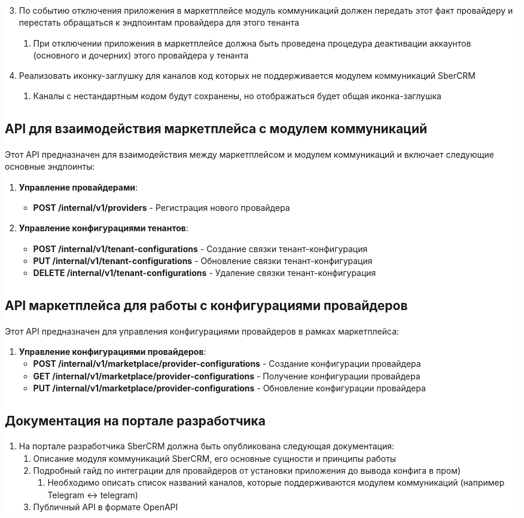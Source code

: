 3. По событию отключения приложения в маркетплейсе модуль коммуникаций должен передать этот факт провайдеру и перестать обращаться к эндпоинтам провайдера для этого тенанта
   1. При отключении приложения в маркетплейсе должна быть проведена процедура деактивации аккаунтов (основного и дочерних) этого провайдера у тенанта

4. Реализовать иконку-заглушку для каналов код которых не поддерживается модулем коммуникаций SberCRM
   1. Каналы с нестандартным кодом будут сохранены, но отображаться будет общая иконка-заглушка

## API для взаимодействия маркетплейса с модулем коммуникаций

Этот API предназначен для взаимодействия между маркетплейсом и модулем коммуникаций и включает следующие основные эндпоинты:

1. **Управление провайдерами**:
   - **POST /internal/v1/providers** - Регистрация нового провайдера

2. **Управление конфигурациями тенантов**:
   - **POST /internal/v1/tenant-configurations** - Создание связки тенант-конфигурация
   - **PUT /internal/v1/tenant-configurations** - Обновление связки тенант-конфигурация
   - **DELETE /internal/v1/tenant-configurations** - Удаление связки тенант-конфигурация

## API маркетплейса для работы с конфигурациями провайдеров

Этот API предназначен для управления конфигурациями провайдеров в рамках маркетплейса:

1. **Управление конфигурациями провайдеров**:
   - **POST /internal/v1/marketplace/provider-configurations** - Создание конфигурации провайдера
   - **GET /internal/v1/marketplace/provider-configurations** - Получение конфигурации провайдера
   - **PUT /internal/v1/marketplace/provider-configurations** - Обновление конфигурации провайдера

## Документация на портале разработчика
1. На портале разработчика SberCRM должна быть опубликована следующая документация:
   1. Описание модуля коммуникаций SberCRM, его основные сущности и принципы работы
   2. Подробный гайд по интеграции для провайдеров от установки приложения до вывода конфига в пром)
      1. Необходимо описать список названий каналов, которые поддерживаются модулем коммуникаций (например Telegram ↔ telegram)
   3. Публичный API в формате OpenAPI